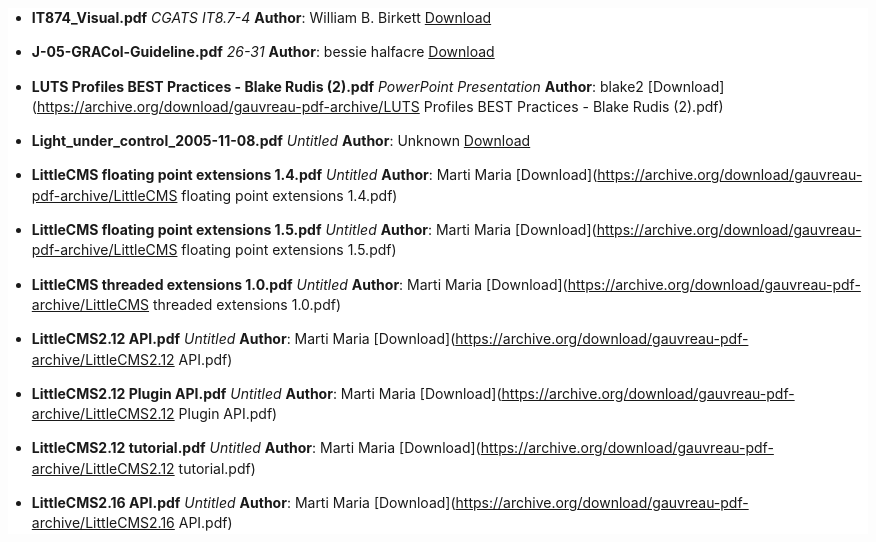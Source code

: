 - **IT874_Visual.pdf**
  _CGATS IT8.7-4_
  **Author**: William B. Birkett
  [Download](https://archive.org/download/gauvreau-pdf-archive/IT874_Visual.pdf)

- **J-05-GRACol-Guideline.pdf**
  _26-31_
  **Author**: bessie halfacre
  [Download](https://archive.org/download/gauvreau-pdf-archive/J-05-GRACol-Guideline.pdf)

- **LUTS Profiles BEST Practices - Blake Rudis (2).pdf**
  _PowerPoint Presentation_
  **Author**: blake2
  [Download](https://archive.org/download/gauvreau-pdf-archive/LUTS Profiles BEST Practices - Blake Rudis (2).pdf)

- **Light_under_control_2005-11-08.pdf**
  _Untitled_
  **Author**: Unknown
  [Download](https://archive.org/download/gauvreau-pdf-archive/Light_under_control_2005-11-08.pdf)

- **LittleCMS floating point extensions 1.4.pdf**
  _Untitled_
  **Author**: Marti Maria
  [Download](https://archive.org/download/gauvreau-pdf-archive/LittleCMS floating point extensions 1.4.pdf)

- **LittleCMS floating point extensions 1.5.pdf**
  _Untitled_
  **Author**: Marti Maria
  [Download](https://archive.org/download/gauvreau-pdf-archive/LittleCMS floating point extensions 1.5.pdf)

- **LittleCMS threaded extensions 1.0.pdf**
  _Untitled_
  **Author**: Marti Maria
  [Download](https://archive.org/download/gauvreau-pdf-archive/LittleCMS threaded extensions 1.0.pdf)

- **LittleCMS2.12 API.pdf**
  _Untitled_
  **Author**: Marti Maria
  [Download](https://archive.org/download/gauvreau-pdf-archive/LittleCMS2.12 API.pdf)

- **LittleCMS2.12 Plugin API.pdf**
  _Untitled_
  **Author**: Marti Maria
  [Download](https://archive.org/download/gauvreau-pdf-archive/LittleCMS2.12 Plugin API.pdf)

- **LittleCMS2.12 tutorial.pdf**
  _Untitled_
  **Author**: Marti Maria
  [Download](https://archive.org/download/gauvreau-pdf-archive/LittleCMS2.12 tutorial.pdf)

- **LittleCMS2.16 API.pdf**
  _Untitled_
  **Author**: Marti Maria
  [Download](https://archive.org/download/gauvreau-pdf-archive/LittleCMS2.16 API.pdf)
